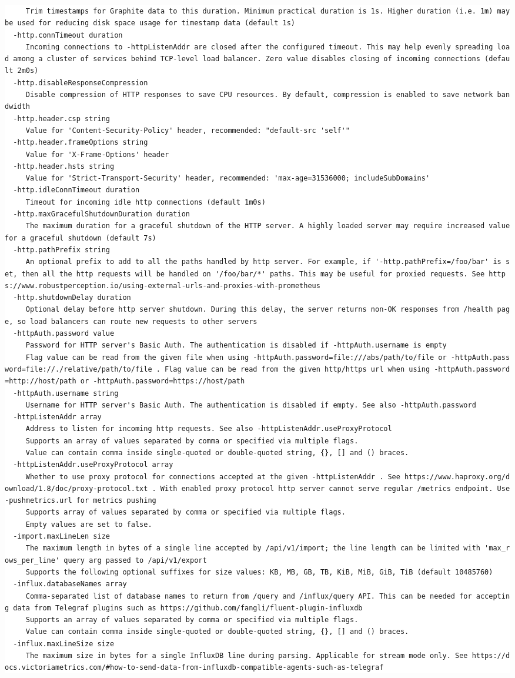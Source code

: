 ```
     Trim timestamps for Graphite data to this duration. Minimum practical duration is 1s. Higher duration (i.e. 1m) may be used for reducing disk space usage for timestamp data (default 1s)
  -http.connTimeout duration
     Incoming connections to -httpListenAddr are closed after the configured timeout. This may help evenly spreading load among a cluster of services behind TCP-level load balancer. Zero value disables closing of incoming connections (default 2m0s)
  -http.disableResponseCompression
     Disable compression of HTTP responses to save CPU resources. By default, compression is enabled to save network bandwidth
  -http.header.csp string
     Value for 'Content-Security-Policy' header, recommended: "default-src 'self'"
  -http.header.frameOptions string
     Value for 'X-Frame-Options' header
  -http.header.hsts string
     Value for 'Strict-Transport-Security' header, recommended: 'max-age=31536000; includeSubDomains'
  -http.idleConnTimeout duration
     Timeout for incoming idle http connections (default 1m0s)
  -http.maxGracefulShutdownDuration duration
     The maximum duration for a graceful shutdown of the HTTP server. A highly loaded server may require increased value for a graceful shutdown (default 7s)
  -http.pathPrefix string
     An optional prefix to add to all the paths handled by http server. For example, if '-http.pathPrefix=/foo/bar' is set, then all the http requests will be handled on '/foo/bar/*' paths. This may be useful for proxied requests. See https://www.robustperception.io/using-external-urls-and-proxies-with-prometheus
  -http.shutdownDelay duration
     Optional delay before http server shutdown. During this delay, the server returns non-OK responses from /health page, so load balancers can route new requests to other servers
  -httpAuth.password value
     Password for HTTP server's Basic Auth. The authentication is disabled if -httpAuth.username is empty
     Flag value can be read from the given file when using -httpAuth.password=file:///abs/path/to/file or -httpAuth.password=file://./relative/path/to/file . Flag value can be read from the given http/https url when using -httpAuth.password=http://host/path or -httpAuth.password=https://host/path
  -httpAuth.username string
     Username for HTTP server's Basic Auth. The authentication is disabled if empty. See also -httpAuth.password
  -httpListenAddr array
     Address to listen for incoming http requests. See also -httpListenAddr.useProxyProtocol
     Supports an array of values separated by comma or specified via multiple flags.
     Value can contain comma inside single-quoted or double-quoted string, {}, [] and () braces.
  -httpListenAddr.useProxyProtocol array
     Whether to use proxy protocol for connections accepted at the given -httpListenAddr . See https://www.haproxy.org/download/1.8/doc/proxy-protocol.txt . With enabled proxy protocol http server cannot serve regular /metrics endpoint. Use -pushmetrics.url for metrics pushing
     Supports array of values separated by comma or specified via multiple flags.
     Empty values are set to false.
  -import.maxLineLen size
     The maximum length in bytes of a single line accepted by /api/v1/import; the line length can be limited with 'max_rows_per_line' query arg passed to /api/v1/export
     Supports the following optional suffixes for size values: KB, MB, GB, TB, KiB, MiB, GiB, TiB (default 10485760)
  -influx.databaseNames array
     Comma-separated list of database names to return from /query and /influx/query API. This can be needed for accepting data from Telegraf plugins such as https://github.com/fangli/fluent-plugin-influxdb
     Supports an array of values separated by comma or specified via multiple flags.
     Value can contain comma inside single-quoted or double-quoted string, {}, [] and () braces.
  -influx.maxLineSize size
     The maximum size in bytes for a single InfluxDB line during parsing. Applicable for stream mode only. See https://docs.victoriametrics.com/#how-to-send-data-from-influxdb-compatible-agents-such-as-telegraf
```